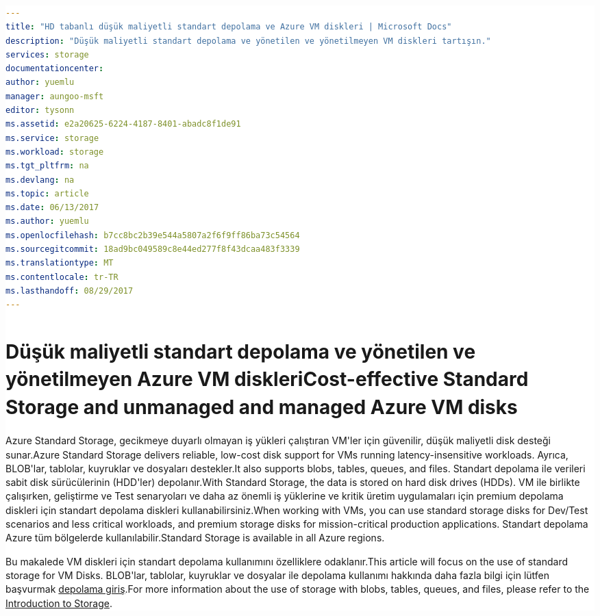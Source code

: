 ```yaml
---
title: "HD tabanlı düşük maliyetli standart depolama ve Azure VM diskleri | Microsoft Docs"
description: "Düşük maliyetli standart depolama ve yönetilen ve yönetilmeyen VM diskleri tartışın."
services: storage
documentationcenter: 
author: yuemlu
manager: aungoo-msft
editor: tysonn
ms.assetid: e2a20625-6224-4187-8401-abadc8f1de91
ms.service: storage
ms.workload: storage
ms.tgt_pltfrm: na
ms.devlang: na
ms.topic: article
ms.date: 06/13/2017
ms.author: yuemlu
ms.openlocfilehash: b7cc8bc2b39e544a5807a2f6f9ff86ba73c54564
ms.sourcegitcommit: 18ad9bc049589c8e44ed277f8f43dcaa483f3339
ms.translationtype: MT
ms.contentlocale: tr-TR
ms.lasthandoff: 08/29/2017
---
```

# <a name="cost-effective-standard-storage-and-unmanaged-and-managed-azure-vm-disks"></a><span data-ttu-id="73a9c-103">Düşük maliyetli standart depolama ve yönetilen ve yönetilmeyen Azure VM diskleri</span><span class="sxs-lookup"><span data-stu-id="73a9c-103">Cost-effective Standard Storage and unmanaged and managed Azure VM disks</span></span>

<span data-ttu-id="73a9c-104">Azure Standard Storage, gecikmeye duyarlı olmayan iş yükleri çalıştıran VM'ler için güvenilir, düşük maliyetli disk desteği sunar.</span><span class="sxs-lookup"><span data-stu-id="73a9c-104">Azure Standard Storage delivers reliable, low-cost disk support for VMs running latency-insensitive workloads.</span></span> <span data-ttu-id="73a9c-105">Ayrıca, BLOB'lar, tablolar, kuyruklar ve dosyaları destekler.</span><span class="sxs-lookup"><span data-stu-id="73a9c-105">It also supports blobs, tables, queues, and files.</span></span> <span data-ttu-id="73a9c-106">Standart depolama ile verileri sabit disk sürücülerinin (HDD'ler) depolanır.</span><span class="sxs-lookup"><span data-stu-id="73a9c-106">With Standard Storage, the data is stored on hard disk drives (HDDs).</span></span> <span data-ttu-id="73a9c-107">VM ile birlikte çalışırken, geliştirme ve Test senaryoları ve daha az önemli iş yüklerine ve kritik üretim uygulamaları için premium depolama diskleri için standart depolama diskleri kullanabilirsiniz.</span><span class="sxs-lookup"><span data-stu-id="73a9c-107">When working with VMs, you can use standard storage disks for Dev/Test scenarios and less critical workloads, and premium storage disks for mission-critical production applications.</span></span> <span data-ttu-id="73a9c-108">Standart depolama Azure tüm bölgelerde kullanılabilir.</span><span class="sxs-lookup"><span data-stu-id="73a9c-108">Standard Storage is available in all Azure regions.</span></span> 

<span data-ttu-id="73a9c-109">Bu makalede VM diskleri için standart depolama kullanımını özelliklere odaklanır.</span><span class="sxs-lookup"><span data-stu-id="73a9c-109">This article will focus on the use of standard storage for VM Disks.</span></span> <span data-ttu-id="73a9c-110">BLOB'lar, tablolar, kuyruklar ve dosyalar ile depolama kullanımı hakkında daha fazla bilgi için lütfen başvurmak [depolama giriş](../storage-introduction.md).</span><span class="sxs-lookup"><span data-stu-id="73a9c-110">For more information about the use of storage with blobs, tables, queues, and files, please refer to the [Introduction to Storage](../storage-introduction.md).</span></span>
